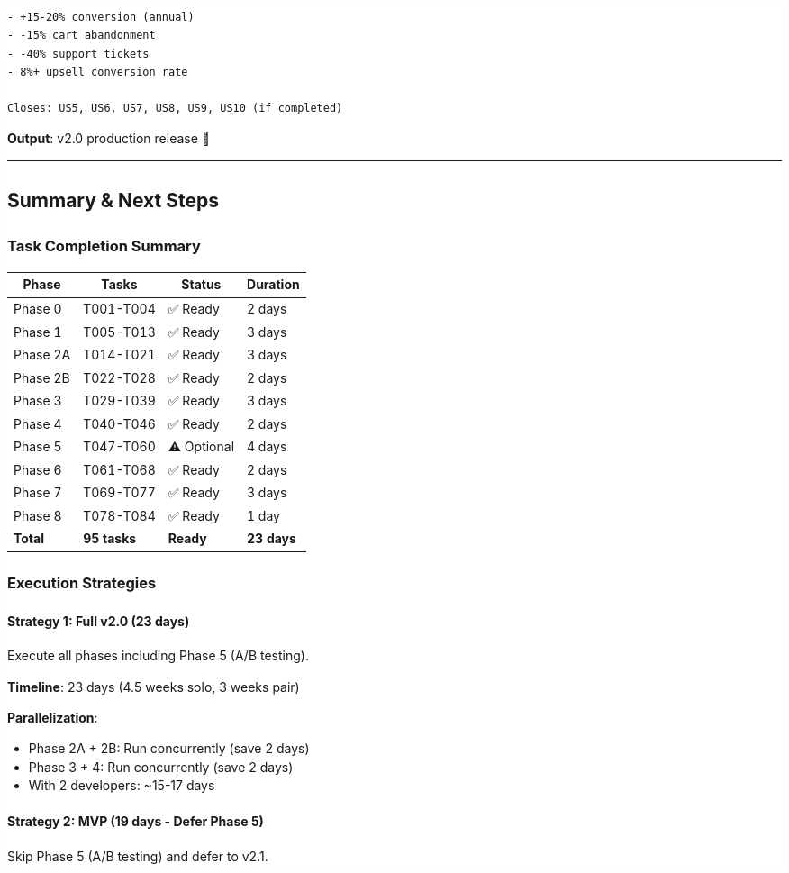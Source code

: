 ```
- +15-20% conversion (annual)
- -15% cart abandonment
- -40% support tickets
- 8%+ upsell conversion rate

Closes: US5, US6, US7, US8, US9, US10 (if completed)
```

**Output**: v2.0 production release 🚀

---

## Summary & Next Steps

### Task Completion Summary

| Phase | Tasks | Status | Duration |
|-------|-------|--------|----------|
| Phase 0 | T001-T004 | ✅ Ready | 2 days |
| Phase 1 | T005-T013 | ✅ Ready | 3 days |
| Phase 2A | T014-T021 | ✅ Ready | 3 days |
| Phase 2B | T022-T028 | ✅ Ready | 2 days |
| Phase 3 | T029-T039 | ✅ Ready | 3 days |
| Phase 4 | T040-T046 | ✅ Ready | 2 days |
| Phase 5 | T047-T060 | ⚠️ Optional | 4 days |
| Phase 6 | T061-T068 | ✅ Ready | 2 days |
| Phase 7 | T069-T077 | ✅ Ready | 3 days |
| Phase 8 | T078-T084 | ✅ Ready | 1 day |
| **Total** | **95 tasks** | **Ready** | **23 days** |

### Execution Strategies

#### Strategy 1: Full v2.0 (23 days)
Execute all phases including Phase 5 (A/B testing).

**Timeline**: 23 days (4.5 weeks solo, 3 weeks pair)

**Parallelization**:
- Phase 2A + 2B: Run concurrently (save 2 days)
- Phase 3 + 4: Run concurrently (save 2 days)
- With 2 developers: ~15-17 days

#### Strategy 2: MVP (19 days - Defer Phase 5)
Skip Phase 5 (A/B testing) and defer to v2.1.

